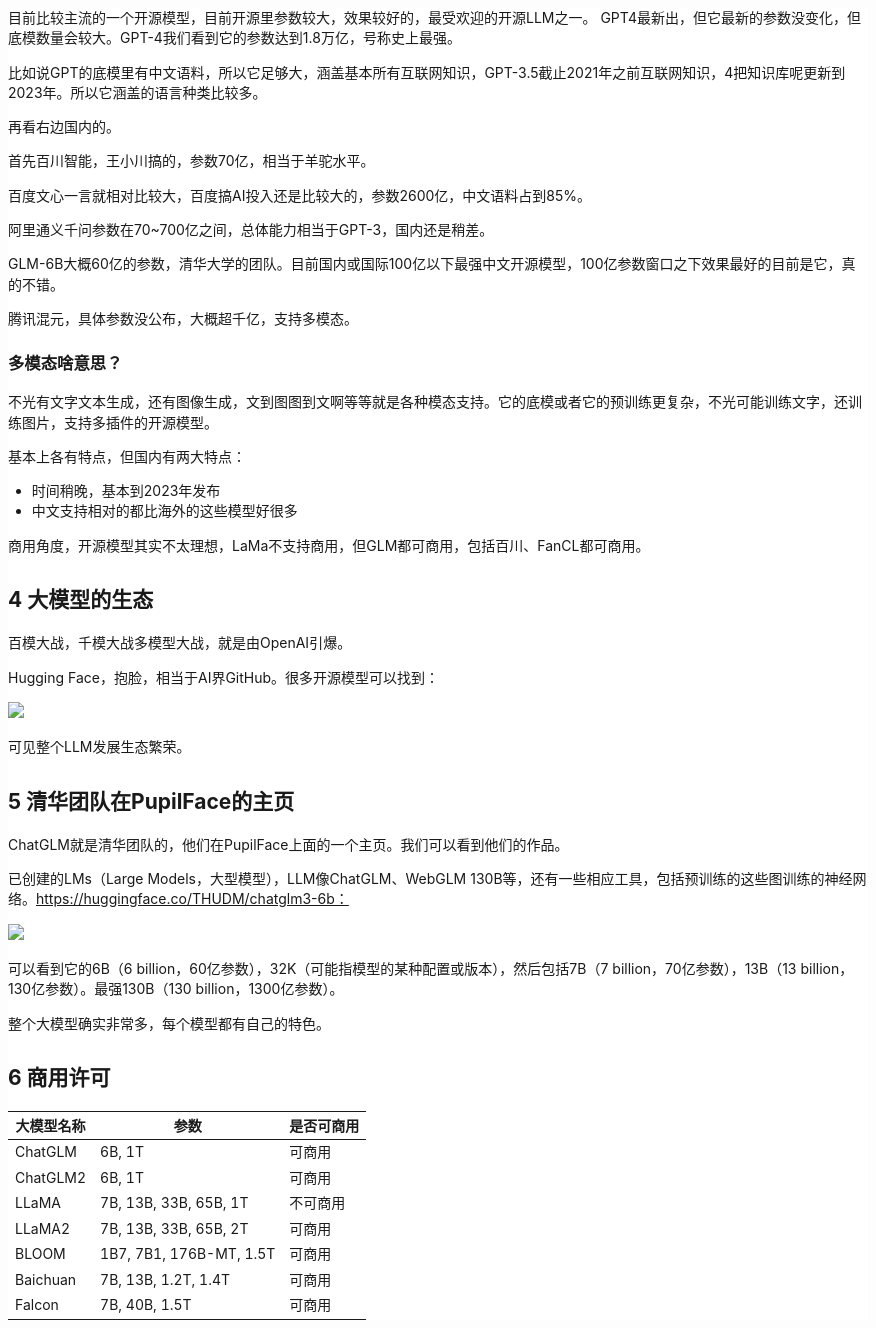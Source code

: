 目前比较主流的一个开源模型，目前开源里参数较大，效果较好的，最受欢迎的开源LLM之一。 GPT4最新出，但它最新的参数没变化，但底模数量会较大。GPT-4我们看到它的参数达到1.8万亿，号称史上最强。

比如说GPT的底模里有中文语料，所以它足够大，涵盖基本所有互联网知识，GPT-3.5截止2021年之前互联网知识，4把知识库呢更新到2023年。所以它涵盖的语言种类比较多。

再看右边国内的。

首先百川智能，王小川搞的，参数70亿，相当于羊驼水平。

百度文心一言就相对比较大，百度搞AI投入还是比较大的，参数2600亿，中文语料占到85%。

阿里通义千问参数在70~700亿之间，总体能力相当于GPT-3，国内还是稍差。

GLM-6B大概60亿的参数，清华大学的团队。目前国内或国际100亿以下最强中文开源模型，100亿参数窗口之下效果最好的目前是它，真的不错。

腾讯混元，具体参数没公布，大概超千亿，支持多模态。

### 多模态啥意思？

不光有文字文本生成，还有图像生成，文到图图到文啊等等就是各种模态支持。它的底模或者它的预训练更复杂，不光可能训练文字，还训练图片，支持多插件的开源模型。

基本上各有特点，但国内有两大特点：

- 时间稍晚，基本到2023年发布
- 中文支持相对的都比海外的这些模型好很多

商用角度，开源模型其实不太理想，LaMa不支持商用，但GLM都可商用，包括百川、FanCL都可商用。

## 4 大模型的生态

百模大战，千模大战多模型大战，就是由OpenAI引爆。

Hugging Face，抱脸，相当于AI界GitHub。很多开源模型可以找到：

![](https://my-img.javaedge.com.cn/javaedge-blog/2024/06/4bed1734385a11253abc5ffd5a29c5a6.png)

可见整个LLM发展生态繁荣。

## 5 清华团队在PupilFace的主页

ChatGLM就是清华团队的，他们在PupilFace上面的一个主页。我们可以看到他们的作品。

已创建的LMs（Large Models，大型模型），LLM像ChatGLM、WebGLM 130B等，还有一些相应工具，包括预训练的这些图训练的神经网络。https://huggingface.co/THUDM/chatglm3-6b：

![](https://my-img.javaedge.com.cn/javaedge-blog/2024/06/501533e8f54a1584f1422bf70572b43a.png)

可以看到它的6B（6 billion，60亿参数），32K（可能指模型的某种配置或版本），然后包括7B（7 billion，70亿参数），13B（13 billion，130亿参数）。最强130B（130 billion，1300亿参数）。

整个大模型确实非常多，每个模型都有自己的特色。

## 6  商用许可



| 大模型名称 | 参数                     | 是否可商用 |
| ---------- | ------------------------ | ---------- |
| ChatGLM    | 6B, 1T                   | 可商用     |
| ChatGLM2   | 6B, 1T                   | 可商用     |
| LLaMA      | 7B, 13B, 33B, 65B, 1T    | 不可商用   |
| LLaMA2     | 7B, 13B, 33B, 65B, 2T    | 可商用     |
| BLOOM      | 1B7, 7B1, 176B-MT, 1.5T  | 可商用     |
| Baichuan   | 7B, 13B, 1.2T, 1.4T      | 可商用     |
| Falcon     | 7B, 40B, 1.5T            | 可商用     |